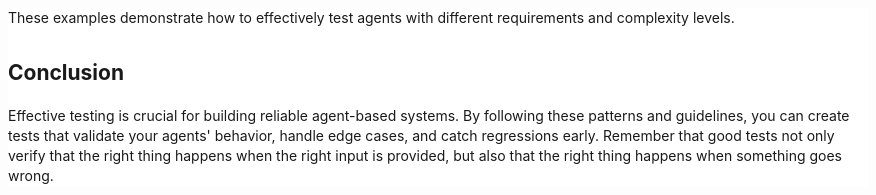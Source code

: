 These examples demonstrate how to effectively test agents with different requirements and complexity levels.

## Conclusion

Effective testing is crucial for building reliable agent-based systems. By following these patterns and guidelines, you can create tests that validate your agents' behavior, handle edge cases, and catch regressions early. Remember that good tests not only verify that the right thing happens when the right input is provided, but also that the right thing happens when something goes wrong. 